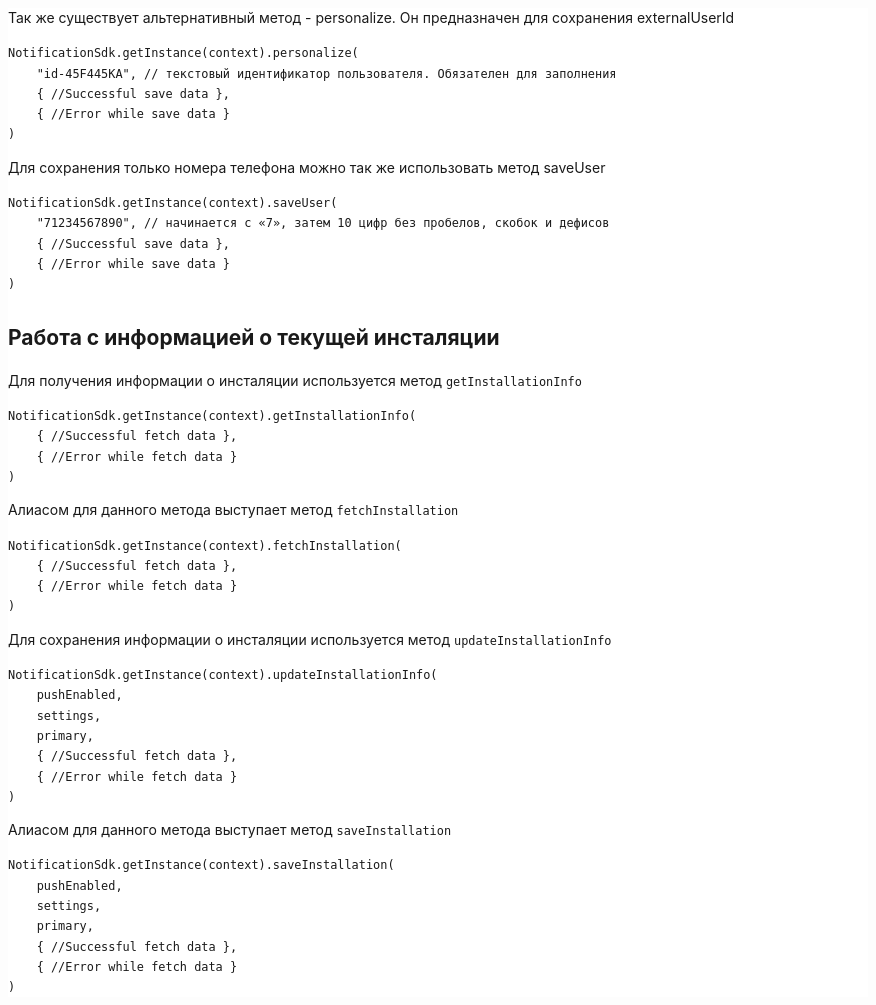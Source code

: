 ```
```
Так же существует альтернативный метод - personalize. Он предназначен для сохранения externalUserId
```
NotificationSdk.getInstance(context).personalize(
    "id-45F445KA", // текстовый идентификатор пользователя. Обязателен для заполнения
    { //Successful save data }, 
    { //Error while save data }
)
```
Для сохранения только номера телефона можно так же использовать метод saveUser
```
NotificationSdk.getInstance(context).saveUser(
    "71234567890", // начинается с «7», затем 10 цифр без пробелов, скобок и дефисов
    { //Successful save data }, 
    { //Error while save data }
)
```
## Работа с информацией о текущей инсталяции
Для получения информации о инсталяции используется метод `getInstallationInfo`
```
NotificationSdk.getInstance(context).getInstallationInfo(
    { //Successful fetch data }, 
    { //Error while fetch data }
)
```
Алиасом для данного метода выступает метод `fetchInstallation`
```
NotificationSdk.getInstance(context).fetchInstallation(
    { //Successful fetch data }, 
    { //Error while fetch data }
)
```
Для сохранения информации о инсталяции используется метод `updateInstallationInfo`
```
NotificationSdk.getInstance(context).updateInstallationInfo(
    pushEnabled,
    settings,
    primary,
    { //Successful fetch data }, 
    { //Error while fetch data }
)
```
Алиасом для данного метода выступает метод `saveInstallation`
```
NotificationSdk.getInstance(context).saveInstallation(
    pushEnabled,
    settings,
    primary,
    { //Successful fetch data }, 
    { //Error while fetch data }
)
```
